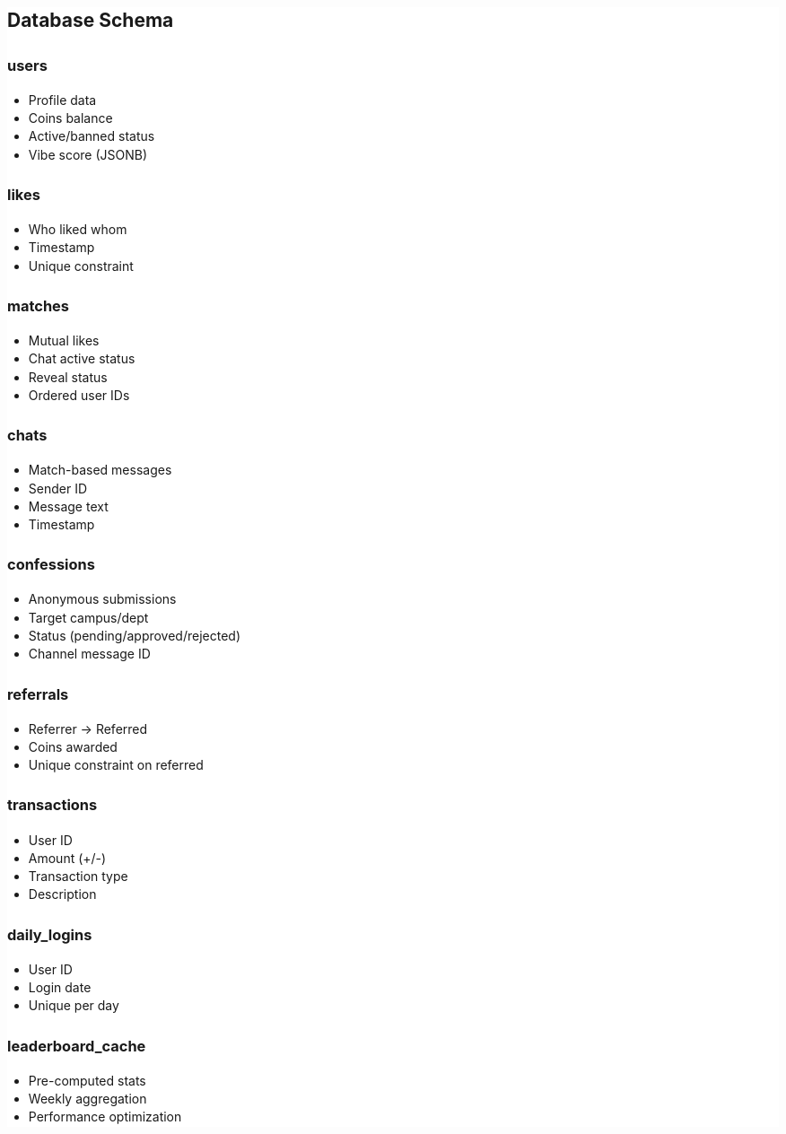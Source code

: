 ## Database Schema

### users
- Profile data
- Coins balance
- Active/banned status
- Vibe score (JSONB)

### likes
- Who liked whom
- Timestamp
- Unique constraint

### matches
- Mutual likes
- Chat active status
- Reveal status
- Ordered user IDs

### chats
- Match-based messages
- Sender ID
- Message text
- Timestamp

### confessions
- Anonymous submissions
- Target campus/dept
- Status (pending/approved/rejected)
- Channel message ID

### referrals
- Referrer → Referred
- Coins awarded
- Unique constraint on referred

### transactions
- User ID
- Amount (+/-)
- Transaction type
- Description

### daily_logins
- User ID
- Login date
- Unique per day

### leaderboard_cache
- Pre-computed stats
- Weekly aggregation
- Performance optimization
